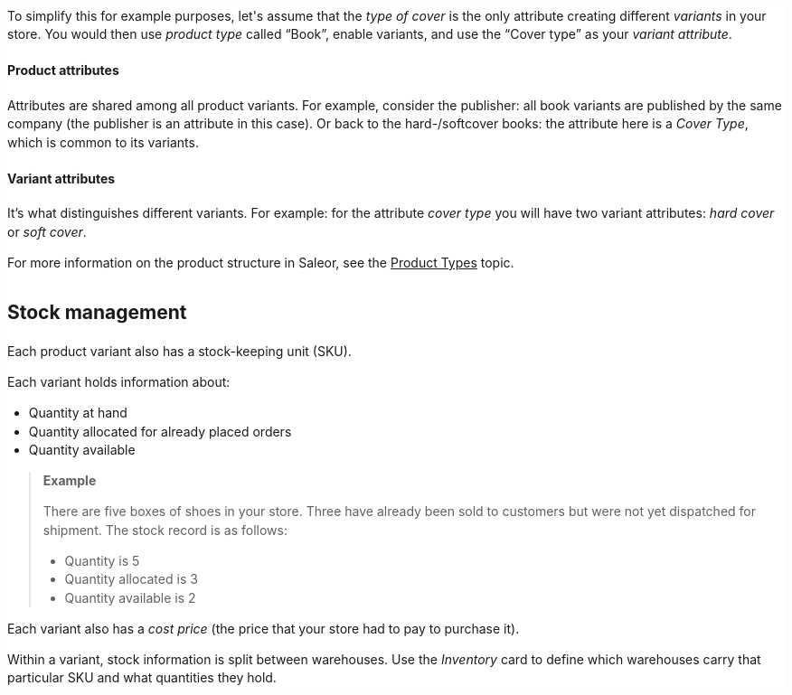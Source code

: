 To simplify this for example purposes, let's assume that the _type of cover_ is the only attribute creating different _variants_ in your store.
You would then use _product type_ called “Book”, enable variants, and use the “Cover type” as your _variant attribute_.

#### Product attributes

Attributes are shared among all product variants.
For example, consider the publisher: all book variants are published by the same company (the publisher is an attribute in this case).
Or back to the hard-/softcover books: the attribute here is a _Cover Type_, which is common to its variants.

#### Variant attributes

It’s what distinguishes different variants. For example: for the attribute _cover type_ you will have two variant attributes: _hard cover_ or _soft cover_.

For more information on the product structure in Saleor, see the [Product Types](dashboard/configuration/products.md) topic.

## Stock management

Each product variant also has a stock-keeping unit (SKU).

Each variant holds information about:

- Quantity at hand
- Quantity allocated for already placed orders
- Quantity available

> **Example**
>
> There are five boxes of shoes in your store. Three have already been sold to customers but were not yet dispatched for shipment. The stock record is as follows:
>
> - Quantity is 5
> - Quantity allocated is 3
> - Quantity available is 2

Each variant also has a _cost price_ (the price that your store had to pay to purchase it).

Within a variant, stock information is split between warehouses. Use the _Inventory_ card to define which warehouses carry that particular SKU and what quantities they hold.
